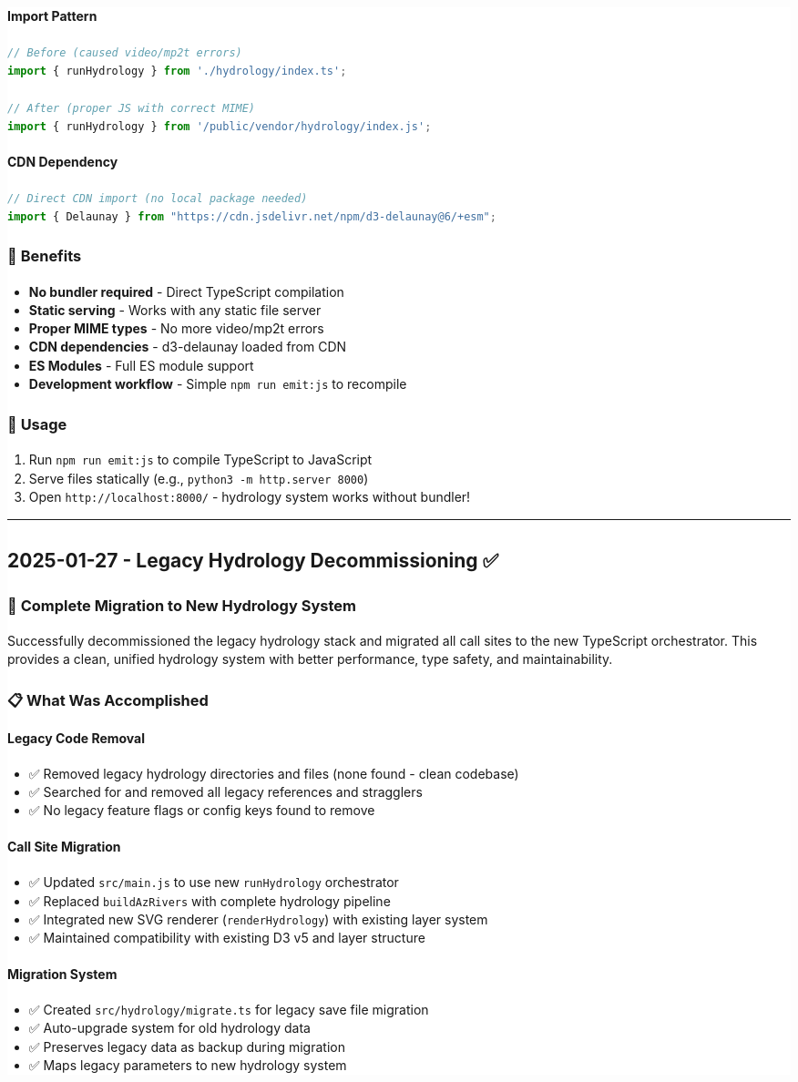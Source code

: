 #### **Import Pattern**
```javascript
// Before (caused video/mp2t errors)
import { runHydrology } from './hydrology/index.ts';

// After (proper JS with correct MIME)
import { runHydrology } from '/public/vendor/hydrology/index.js';
```

#### **CDN Dependency**
```typescript
// Direct CDN import (no local package needed)
import { Delaunay } from "https://cdn.jsdelivr.net/npm/d3-delaunay@6/+esm";
```

### 🎉 **Benefits**
- **No bundler required** - Direct TypeScript compilation
- **Static serving** - Works with any static file server
- **Proper MIME types** - No more video/mp2t errors
- **CDN dependencies** - d3-delaunay loaded from CDN
- **ES Modules** - Full ES module support
- **Development workflow** - Simple `npm run emit:js` to recompile

### 🚀 **Usage**
1. Run `npm run emit:js` to compile TypeScript to JavaScript
2. Serve files statically (e.g., `python3 -m http.server 8000`)
3. Open `http://localhost:8000/` - hydrology system works without bundler!

---

## 2025-01-27 - Legacy Hydrology Decommissioning ✅

### 🎯 **Complete Migration to New Hydrology System**
Successfully decommissioned the legacy hydrology stack and migrated all call sites to the new TypeScript orchestrator. This provides a clean, unified hydrology system with better performance, type safety, and maintainability.

### 📋 **What Was Accomplished**

#### **Legacy Code Removal**
- ✅ Removed legacy hydrology directories and files (none found - clean codebase)
- ✅ Searched for and removed all legacy references and stragglers
- ✅ No legacy feature flags or config keys found to remove

#### **Call Site Migration**
- ✅ Updated `src/main.js` to use new `runHydrology` orchestrator
- ✅ Replaced `buildAzRivers` with complete hydrology pipeline
- ✅ Integrated new SVG renderer (`renderHydrology`) with existing layer system
- ✅ Maintained compatibility with existing D3 v5 and layer structure

#### **Migration System**
- ✅ Created `src/hydrology/migrate.ts` for legacy save file migration
- ✅ Auto-upgrade system for old hydrology data
- ✅ Preserves legacy data as backup during migration
- ✅ Maps legacy parameters to new hydrology system
